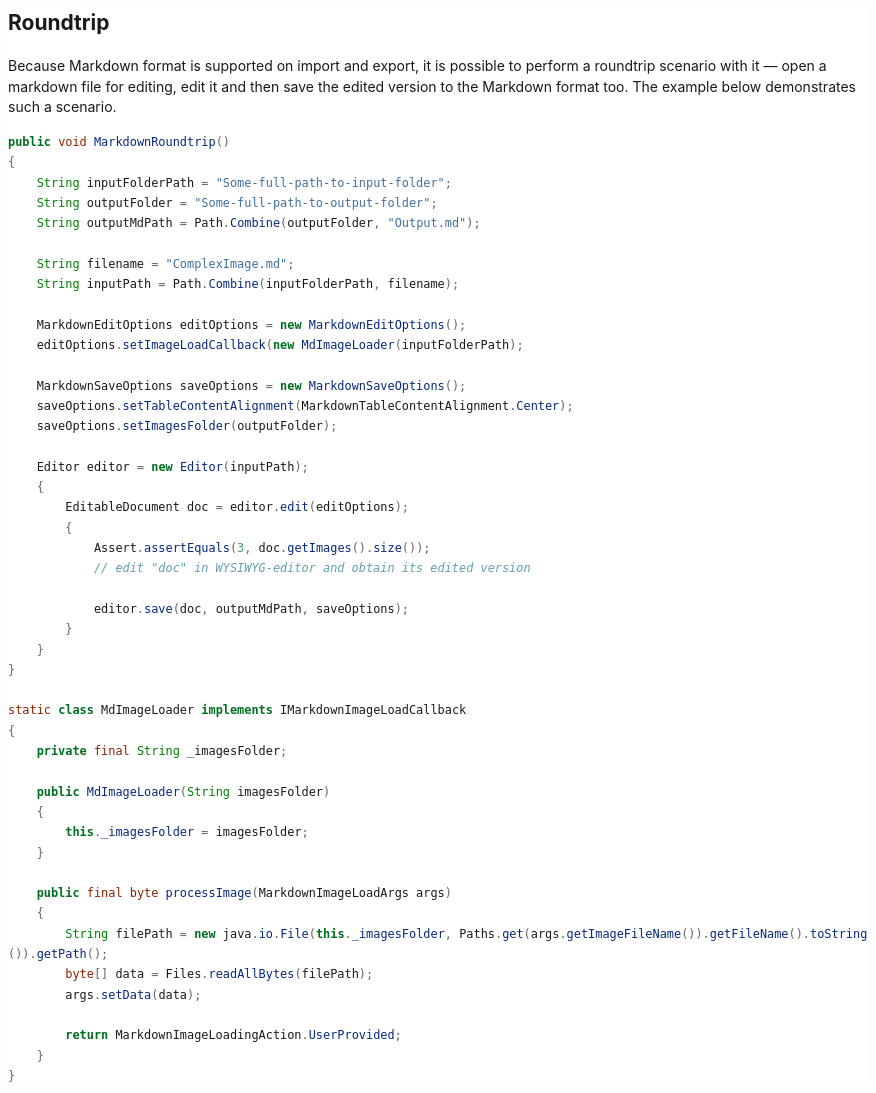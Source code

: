 ## Roundtrip

Because Markdown format is supported on import and export, it is possible to perform a roundtrip scenario with it — open a markdown file for editing, edit it and then save the edited version to the Markdown format too. The example below demonstrates such a scenario.

```java
public void MarkdownRoundtrip()
{
	String inputFolderPath = "Some-full-path-to-input-folder";
	String outputFolder = "Some-full-path-to-output-folder";
	String outputMdPath = Path.Combine(outputFolder, "Output.md");

	String filename = "ComplexImage.md";
	String inputPath = Path.Combine(inputFolderPath, filename);	

	MarkdownEditOptions editOptions = new MarkdownEditOptions();
	editOptions.setImageLoadCallback(new MdImageLoader(inputFolderPath);

	MarkdownSaveOptions saveOptions = new MarkdownSaveOptions();
	saveOptions.setTableContentAlignment(MarkdownTableContentAlignment.Center);
	saveOptions.setImagesFolder(outputFolder);

	Editor editor = new Editor(inputPath);
	{
		EditableDocument doc = editor.edit(editOptions);
		{
			Assert.assertEquals(3, doc.getImages().size());
			// edit "doc" in WYSIWYG-editor and obtain its edited version

			editor.save(doc, outputMdPath, saveOptions);
		}
	}
}

static class MdImageLoader implements IMarkdownImageLoadCallback
{
	private final String _imagesFolder;

	public MdImageLoader(String imagesFolder)
	{
		this._imagesFolder = imagesFolder;
	}

	public final byte processImage(MarkdownImageLoadArgs args)
	{
		String filePath = new java.io.File(this._imagesFolder, Paths.get(args.getImageFileName()).getFileName().toString()).getPath();
		byte[] data = Files.readAllBytes(filePath);
		args.setData(data);

		return MarkdownImageLoadingAction.UserProvided;
	}
}
```